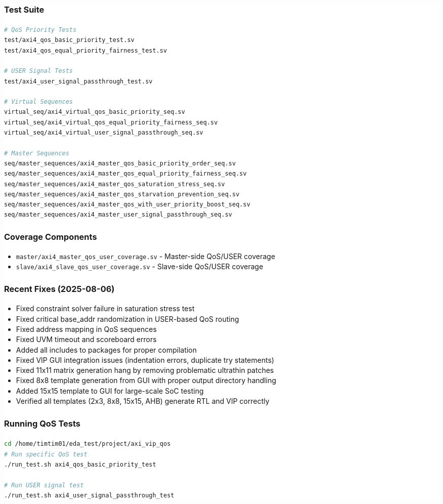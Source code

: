### Test Suite
```bash
# QoS Priority Tests
test/axi4_qos_basic_priority_test.sv
test/axi4_qos_equal_priority_fairness_test.sv

# USER Signal Tests  
test/axi4_user_signal_passthrough_test.sv

# Virtual Sequences
virtual_seq/axi4_virtual_qos_basic_priority_seq.sv
virtual_seq/axi4_virtual_qos_equal_priority_fairness_seq.sv
virtual_seq/axi4_virtual_user_signal_passthrough_seq.sv

# Master Sequences
seq/master_sequences/axi4_master_qos_basic_priority_order_seq.sv
seq/master_sequences/axi4_master_qos_equal_priority_fairness_seq.sv
seq/master_sequences/axi4_master_qos_saturation_stress_seq.sv
seq/master_sequences/axi4_master_qos_starvation_prevention_seq.sv
seq/master_sequences/axi4_master_qos_with_user_priority_boost_seq.sv
seq/master_sequences/axi4_master_user_signal_passthrough_seq.sv
```

### Coverage Components
- `master/axi4_master_qos_user_coverage.sv` - Master-side QoS/USER coverage
- `slave/axi4_slave_qos_user_coverage.sv` - Slave-side QoS/USER coverage

### Recent Fixes (2025-08-06)
- Fixed constraint solver failure in saturation stress test
- Fixed critical base_addr randomization in USER-based QoS routing
- Fixed address mapping in QoS sequences
- Fixed UVM timeout and scoreboard errors
- Added all includes to packages for proper compilation
- Fixed VIP GUI integration issues (indentation errors, duplicate try statements)
- Fixed 11x11 matrix generation hang by removing problematic ultrathin patches
- Fixed 8x8 template generation from GUI with proper output directory handling
- Added 15x15 template to GUI for large-scale SoC testing
- Verified all templates (2x3, 8x8, 15x15, AHB) generate RTL and VIP correctly

### Running QoS Tests
```bash
cd /home/timtim01/eda_test/project/axi_vip_qos
# Run specific QoS test
./run_test.sh axi4_qos_basic_priority_test

# Run USER signal test
./run_test.sh axi4_user_signal_passthrough_test
```